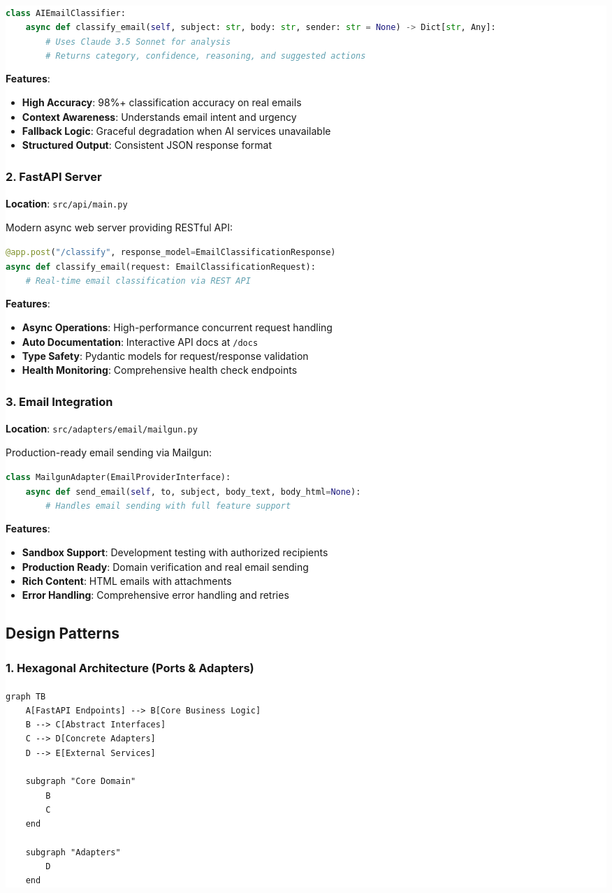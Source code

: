 ```python
class AIEmailClassifier:
    async def classify_email(self, subject: str, body: str, sender: str = None) -> Dict[str, Any]:
        # Uses Claude 3.5 Sonnet for analysis
        # Returns category, confidence, reasoning, and suggested actions
```

**Features**:
- **High Accuracy**: 98%+ classification accuracy on real emails
- **Context Awareness**: Understands email intent and urgency
- **Fallback Logic**: Graceful degradation when AI services unavailable
- **Structured Output**: Consistent JSON response format

### 2. FastAPI Server

**Location**: `src/api/main.py`

Modern async web server providing RESTful API:

```python
@app.post("/classify", response_model=EmailClassificationResponse)
async def classify_email(request: EmailClassificationRequest):
    # Real-time email classification via REST API
```

**Features**:
- **Async Operations**: High-performance concurrent request handling
- **Auto Documentation**: Interactive API docs at `/docs`
- **Type Safety**: Pydantic models for request/response validation
- **Health Monitoring**: Comprehensive health check endpoints

### 3. Email Integration

**Location**: `src/adapters/email/mailgun.py`

Production-ready email sending via Mailgun:

```python
class MailgunAdapter(EmailProviderInterface):
    async def send_email(self, to, subject, body_text, body_html=None):
        # Handles email sending with full feature support
```

**Features**:
- **Sandbox Support**: Development testing with authorized recipients
- **Production Ready**: Domain verification and real email sending
- **Rich Content**: HTML emails with attachments
- **Error Handling**: Comprehensive error handling and retries

## Design Patterns

### 1. Hexagonal Architecture (Ports & Adapters)

```mermaid
graph TB
    A[FastAPI Endpoints] --> B[Core Business Logic]
    B --> C[Abstract Interfaces]
    C --> D[Concrete Adapters]
    D --> E[External Services]
    
    subgraph "Core Domain"
        B
        C
    end
    
    subgraph "Adapters"
        D
    end
```